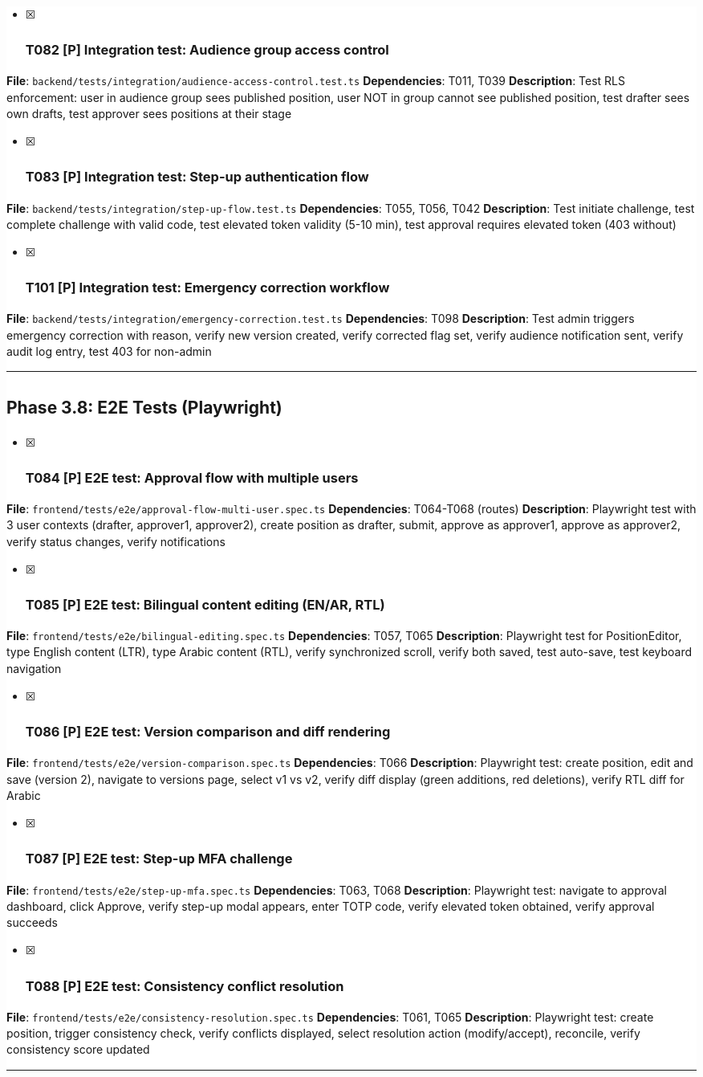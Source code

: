 - [X] ### T082 [P] Integration test: Audience group access control
**File**: `backend/tests/integration/audience-access-control.test.ts`
**Dependencies**: T011, T039
**Description**: Test RLS enforcement: user in audience group sees published position, user NOT in group cannot see published position, test drafter sees own drafts, test approver sees positions at their stage

- [X] ### T083 [P] Integration test: Step-up authentication flow
**File**: `backend/tests/integration/step-up-flow.test.ts`
**Dependencies**: T055, T056, T042
**Description**: Test initiate challenge, test complete challenge with valid code, test elevated token validity (5-10 min), test approval requires elevated token (403 without)

- [X] ### T101 [P] Integration test: Emergency correction workflow
**File**: `backend/tests/integration/emergency-correction.test.ts`
**Dependencies**: T098
**Description**: Test admin triggers emergency correction with reason, verify new version created, verify corrected flag set, verify audience notification sent, verify audit log entry, test 403 for non-admin

---

## Phase 3.8: E2E Tests (Playwright)

- [X] ### T084 [P] E2E test: Approval flow with multiple users
**File**: `frontend/tests/e2e/approval-flow-multi-user.spec.ts`
**Dependencies**: T064-T068 (routes)
**Description**: Playwright test with 3 user contexts (drafter, approver1, approver2), create position as drafter, submit, approve as approver1, approve as approver2, verify status changes, verify notifications

- [X] ### T085 [P] E2E test: Bilingual content editing (EN/AR, RTL)
**File**: `frontend/tests/e2e/bilingual-editing.spec.ts`
**Dependencies**: T057, T065
**Description**: Playwright test for PositionEditor, type English content (LTR), type Arabic content (RTL), verify synchronized scroll, verify both saved, test auto-save, test keyboard navigation

- [X] ### T086 [P] E2E test: Version comparison and diff rendering
**File**: `frontend/tests/e2e/version-comparison.spec.ts`
**Dependencies**: T066
**Description**: Playwright test: create position, edit and save (version 2), navigate to versions page, select v1 vs v2, verify diff display (green additions, red deletions), verify RTL diff for Arabic

- [X] ### T087 [P] E2E test: Step-up MFA challenge
**File**: `frontend/tests/e2e/step-up-mfa.spec.ts`
**Dependencies**: T063, T068
**Description**: Playwright test: navigate to approval dashboard, click Approve, verify step-up modal appears, enter TOTP code, verify elevated token obtained, verify approval succeeds

- [X] ### T088 [P] E2E test: Consistency conflict resolution
**File**: `frontend/tests/e2e/consistency-resolution.spec.ts`
**Dependencies**: T061, T065
**Description**: Playwright test: create position, trigger consistency check, verify conflicts displayed, select resolution action (modify/accept), reconcile, verify consistency score updated

---